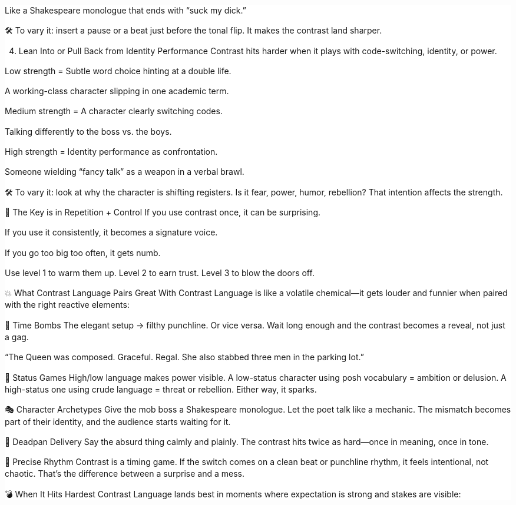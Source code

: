 Like a Shakespeare monologue that ends with “suck my dick.”

🛠 To vary it: insert a pause or a beat just before the tonal flip. It makes the contrast land sharper.

4. Lean Into or Pull Back from Identity Performance
Contrast hits harder when it plays with code-switching, identity, or power.

Low strength = Subtle word choice hinting at a double life.

A working-class character slipping in one academic term.

Medium strength = A character clearly switching codes.

Talking differently to the boss vs. the boys.

High strength = Identity performance as confrontation.

Someone wielding “fancy talk” as a weapon in a verbal brawl.

🛠 To vary it: look at why the character is shifting registers. Is it fear, power, humor, rebellion? That intention affects the strength.

🔄 The Key is in Repetition + Control
If you use contrast once, it can be surprising.

If you use it consistently, it becomes a signature voice.

If you go too big too often, it gets numb.

Use level 1 to warm them up. Level 2 to earn trust. Level 3 to blow the doors off.

💥 What Contrast Language Pairs Great With
Contrast Language is like a volatile chemical—it gets louder and funnier when paired with the right reactive elements:

🧨 Time Bombs
The elegant setup → filthy punchline. Or vice versa. Wait long enough and the contrast becomes a reveal, not just a gag.

“The Queen was composed. Graceful. Regal.
She also stabbed three men in the parking lot.”

🧭 Status Games
High/low language makes power visible. A low-status character using posh vocabulary = ambition or delusion. A high-status one using crude language = threat or rebellion. Either way, it sparks.

🎭 Character Archetypes
Give the mob boss a Shakespeare monologue. Let the poet talk like a mechanic. The mismatch becomes part of their identity, and the audience starts waiting for it.

💬 Deadpan Delivery
Say the absurd thing calmly and plainly. The contrast hits twice as hard—once in meaning, once in tone.

📐 Precise Rhythm
Contrast is a timing game. If the switch comes on a clean beat or punchline rhythm, it feels intentional, not chaotic. That’s the difference between a surprise and a mess.

💣 When It Hits Hardest
Contrast Language lands best in moments where expectation is strong and stakes are visible:
